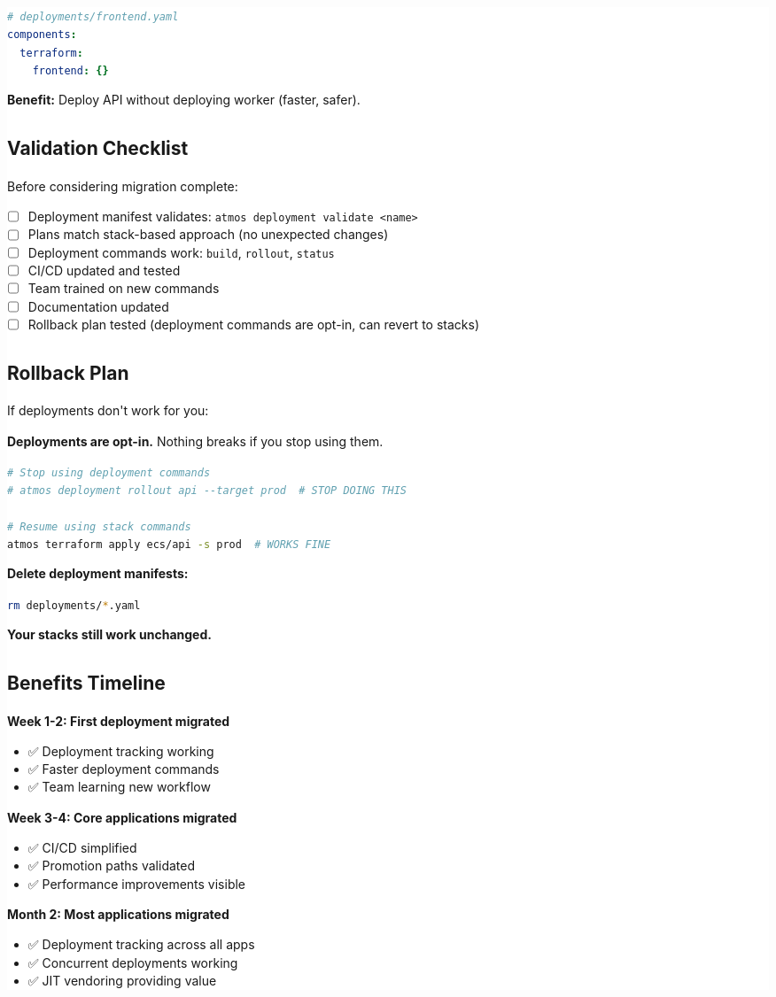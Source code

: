 ```yaml
# deployments/frontend.yaml
components:
  terraform:
    frontend: {}
```

**Benefit:** Deploy API without deploying worker (faster, safer).

## Validation Checklist

Before considering migration complete:

- [ ] Deployment manifest validates: `atmos deployment validate <name>`
- [ ] Plans match stack-based approach (no unexpected changes)
- [ ] Deployment commands work: `build`, `rollout`, `status`
- [ ] CI/CD updated and tested
- [ ] Team trained on new commands
- [ ] Documentation updated
- [ ] Rollback plan tested (deployment commands are opt-in, can revert to stacks)

## Rollback Plan

If deployments don't work for you:

**Deployments are opt-in.** Nothing breaks if you stop using them.

```bash
# Stop using deployment commands
# atmos deployment rollout api --target prod  # STOP DOING THIS

# Resume using stack commands
atmos terraform apply ecs/api -s prod  # WORKS FINE
```

**Delete deployment manifests:**
```bash
rm deployments/*.yaml
```

**Your stacks still work unchanged.**

## Benefits Timeline

**Week 1-2: First deployment migrated**
- ✅ Deployment tracking working
- ✅ Faster deployment commands
- ✅ Team learning new workflow

**Week 3-4: Core applications migrated**
- ✅ CI/CD simplified
- ✅ Promotion paths validated
- ✅ Performance improvements visible

**Month 2: Most applications migrated**
- ✅ Deployment tracking across all apps
- ✅ Concurrent deployments working
- ✅ JIT vendoring providing value
